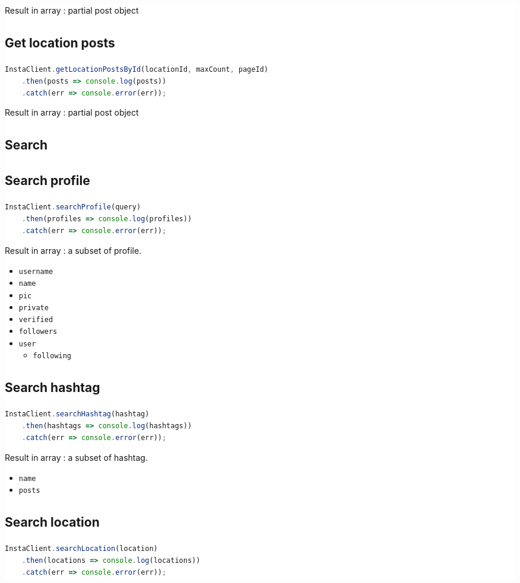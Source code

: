 Result in array : partial post object

## Get location posts

```js
InstaClient.getLocationPostsById(locationId, maxCount, pageId)
	.then(posts => console.log(posts))
	.catch(err => console.error(err));
```

Result in array : partial post object

## Search

## Search profile

```js
InstaClient.searchProfile(query)
	.then(profiles => console.log(profiles))
	.catch(err => console.error(err));
```

Result in array : a subset of profile.

- `username`
- `name`
- `pic`
- `private`
- `verified`
- `followers`
- `user`
	- `following`

## Search hashtag

```js
InstaClient.searchHashtag(hashtag)
	.then(hashtags => console.log(hashtags))
	.catch(err => console.error(err));
```

Result in array : a subset of hashtag.

- `name`
- `posts`

## Search location

```js
InstaClient.searchLocation(location)
	.then(locations => console.log(locations))
	.catch(err => console.error(err));
```
